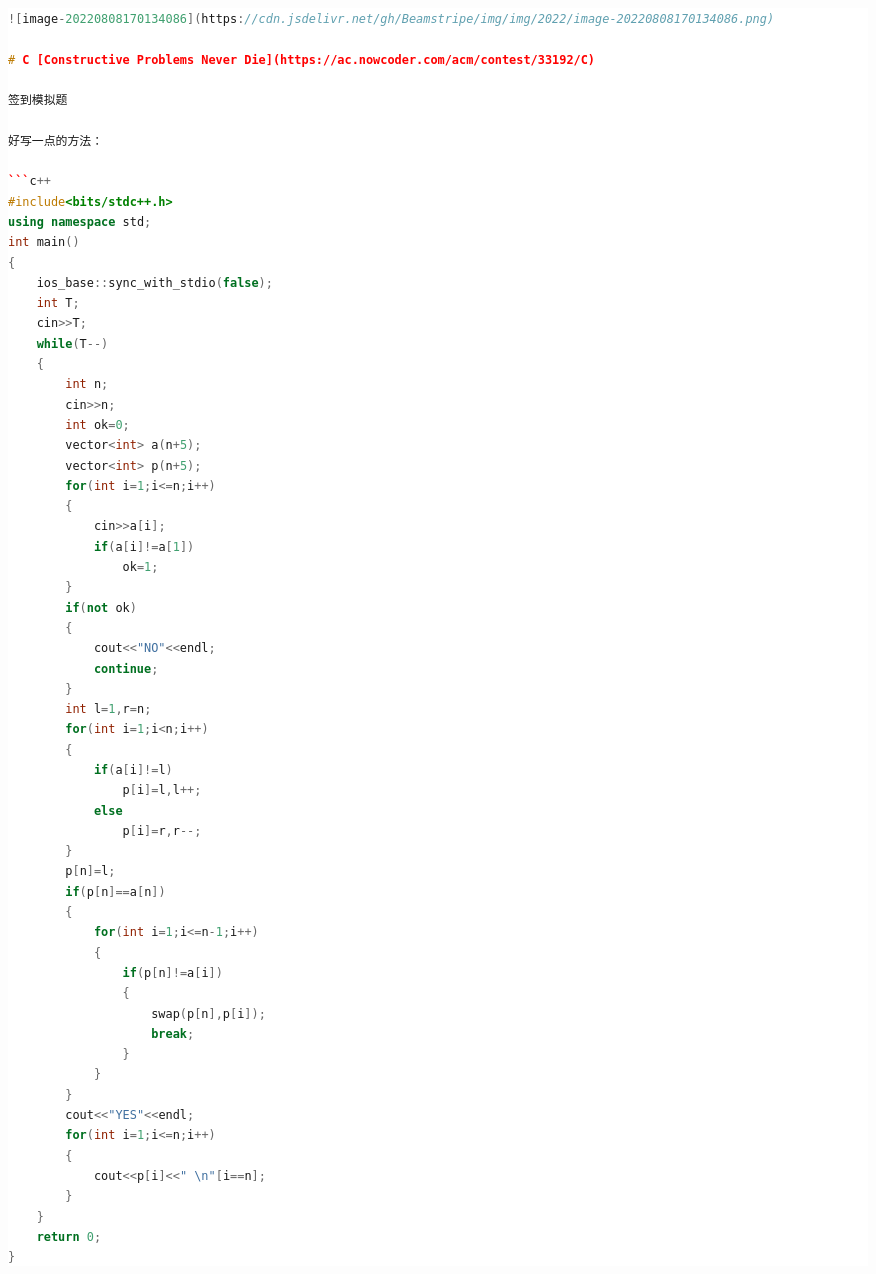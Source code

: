 ````c++
![image-20220808170134086](https://cdn.jsdelivr.net/gh/Beamstripe/img/img/2022/image-20220808170134086.png)

# C [Constructive Problems Never Die](https://ac.nowcoder.com/acm/contest/33192/C)

签到模拟题

好写一点的方法：

```c++
#include<bits/stdc++.h>
using namespace std;
int main()
{
	ios_base::sync_with_stdio(false);
	int T;
	cin>>T;
	while(T--)
	{
		int n;
		cin>>n;
		int ok=0;
		vector<int> a(n+5);
		vector<int> p(n+5);
		for(int i=1;i<=n;i++)
		{
			cin>>a[i];
			if(a[i]!=a[1])
				ok=1;
		}
		if(not ok)
		{
			cout<<"NO"<<endl;
			continue;
		}
		int l=1,r=n;
		for(int i=1;i<n;i++)
		{
			if(a[i]!=l)
				p[i]=l,l++;
			else
				p[i]=r,r--;
		}
		p[n]=l;
		if(p[n]==a[n])
		{
			for(int i=1;i<=n-1;i++)
			{
				if(p[n]!=a[i])
				{
					swap(p[n],p[i]);
					break;
				}
			}
		}
		cout<<"YES"<<endl;
		for(int i=1;i<=n;i++)
		{
			cout<<p[i]<<" \n"[i==n];
		}
	}
	return 0;
}
````
